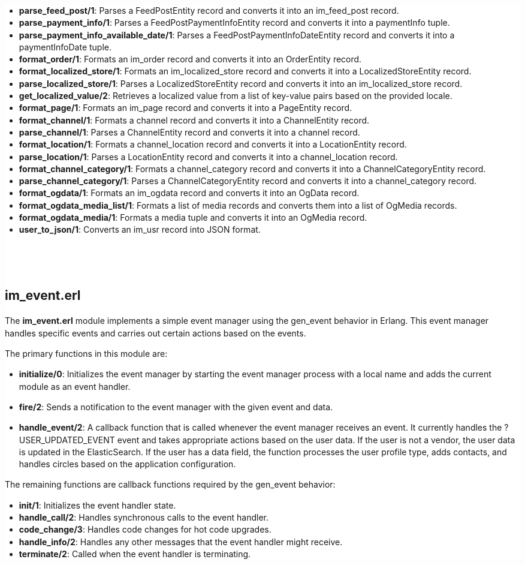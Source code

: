 - <b>parse_feed_post/1</b>: Parses a FeedPostEntity record and converts it into an im_feed_post record.
- <b>parse_payment_info/1</b>: Parses a FeedPostPaymentInfoEntity record and converts it into a paymentInfo tuple.
- <b>parse_payment_info_available_date/1</b>: Parses a FeedPostPaymentInfoDateEntity record and converts it into a paymentInfoDate tuple.
- <b>format_order/1</b>: Formats an im_order record and converts it into an OrderEntity record.
- <b>format_localized_store/1</b>: Formats an im_localized_store record and converts it into a LocalizedStoreEntity record.
- <b>parse_localized_store/1</b>: Parses a LocalizedStoreEntity record and converts it into an im_localized_store record.
- <b>get_localized_value/2</b>: Retrieves a localized value from a list of key-value pairs based on the provided locale.
- <b>format_page/1</b>: Formats an im_page record and converts it into a PageEntity record.
- <b>format_channel/1</b>: Formats a channel record and converts it into a ChannelEntity record.
- <b>parse_channel/1</b>: Parses a ChannelEntity record and converts it into a channel record.
- <b>format_location/1</b>: Formats a channel_location record and converts it into a LocationEntity record.
- <b>parse_location/1</b>: Parses a LocationEntity record and converts it into a channel_location record.
- <b>format_channel_category/1</b>: Formats a channel_category record and converts it into a ChannelCategoryEntity record.
- <b>parse_channel_category/1</b>: Parses a ChannelCategoryEntity record and converts it into a channel_category record.
- <b>format_ogdata/1</b>: Formats an im_ogdata record and converts it into an OgData record.
- <b>format_ogdata_media_list/1</b>: Formats a list of media records and converts them into a list of OgMedia records.
- <b>format_ogdata_media/1</b>: Formats a media tuple and converts it into an OgMedia record.
- <b>user_to_json/1</b>: Converts an im_usr record into JSON format.

<br><br>

<h2>im_event.erl</h2>

The <b>im_event.erl</b> module implements a simple event manager using the gen_event behavior in Erlang. This event manager handles specific events and carries out certain actions based on the events.

The primary functions in this module are:

- <b>initialize/0</b>: Initializes the event manager by starting the event manager process with a local name and adds the current module as an event handler.

- <b>fire/2</b>: Sends a notification to the event manager with the given event and data.

- <b>handle_event/2</b>: A callback function that is called whenever the event manager receives an event. It currently handles the ?USER_UPDATED_EVENT event and takes appropriate actions based on the user data. If the user is not a vendor, the user data is updated in the ElasticSearch. If the user has a data field, the function processes the user profile type, adds contacts, and handles circles based on the application configuration.

The remaining functions are callback functions required by the gen_event behavior:

- <b>init/1</b>: Initializes the event handler state.
- <b>handle_call/2</b>: Handles synchronous calls to the event handler.
- <b>code_change/3</b>: Handles code changes for hot code upgrades.
- <b>handle_info/2</b>: Handles any other messages that the event handler might receive.
- <b>terminate/2</b>: Called when the event handler is terminating.
